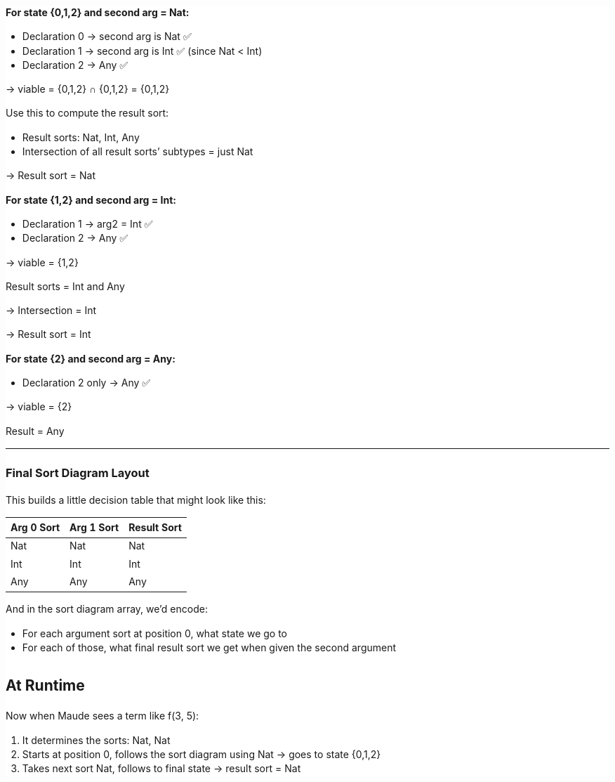 **For state {0,1,2} and second arg = Nat:**

- Declaration 0 → second arg is Nat ✅
- Declaration 1 → second arg is Int ✅ (since Nat < Int)
- Declaration 2 → Any ✅

→ viable = {0,1,2} ∩ {0,1,2} = {0,1,2}

Use this to compute the result sort:

- Result sorts: Nat, Int, Any
- Intersection of all result sorts’ subtypes = just Nat

→ Result sort = Nat

**For state {1,2} and second arg = Int:**

- Declaration 1 → arg2 = Int ✅
- Declaration 2 → Any ✅

→ viable = {1,2}

Result sorts = Int and Any

→ Intersection = Int

→ Result sort = Int

**For state {2} and second arg = Any:**

- Declaration 2 only → Any ✅

→ viable = {2}

Result = Any

---

### Final Sort Diagram Layout

This builds a little decision table that might look like this:

| **Arg 0 Sort** | **Arg 1 Sort** | **Result Sort** |
| -------------- | -------------- | --------------- |
| Nat            | Nat            | Nat             |
| Int            | Int            | Int             |
| Any            | Any            | Any             |

And in the sort diagram array, we’d encode:

- For each argument sort at position 0, what state we go to
- For each of those, what final result sort we get when given the second argument

## At Runtime

Now when Maude sees a term like f(3, 5):

1. It determines the sorts: Nat, Nat
2. Starts at position 0, follows the sort diagram using Nat → goes to state {0,1,2}
3. Takes next sort Nat, follows to final state → result sort = Nat
